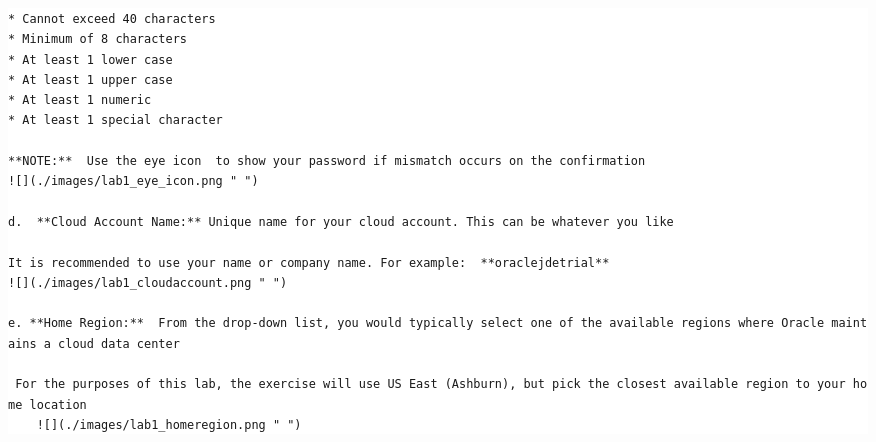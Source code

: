     * Cannot exceed 40 characters
    * Minimum of 8 characters
    * At least 1 lower case
    * At least 1 upper case
    * At least 1 numeric
    * At least 1 special character

    **NOTE:**  Use the eye icon  to show your password if mismatch occurs on the confirmation
    ![](./images/lab1_eye_icon.png " ")

    d.  **Cloud Account Name:** Unique name for your cloud account. This can be whatever you like
    
    It is recommended to use your name or company name. For example:  **oraclejdetrial**    
    ![](./images/lab1_cloudaccount.png " ")

    e. **Home Region:**  From the drop-down list, you would typically select one of the available regions where Oracle maintains a cloud data center
    
     For the purposes of this lab, the exercise will use US East (Ashburn), but pick the closest available region to your home location
        ![](./images/lab1_homeregion.png " ")
